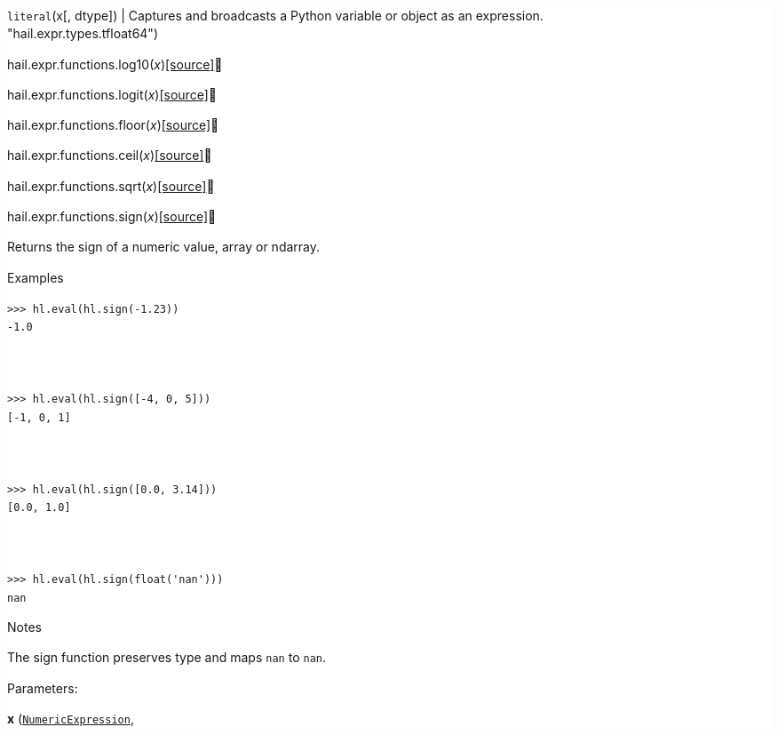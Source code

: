 ```literal```(x[, dtype]) | Captures and broadcasts a Python variable or object as an expression.  
"hail.expr.types.tfloat64")

hail.expr.functions.log10(_x_)[[source]](../_modules/hail/expr/functions.html#log10)

    

hail.expr.functions.logit(_x_)[[source]](../_modules/hail/expr/functions.html#logit)

    

hail.expr.functions.floor(_x_)[[source]](../_modules/hail/expr/functions.html#floor)

    

hail.expr.functions.ceil(_x_)[[source]](../_modules/hail/expr/functions.html#ceil)

    

hail.expr.functions.sqrt(_x_)[[source]](../_modules/hail/expr/functions.html#sqrt)

    

hail.expr.functions.sign(_x_)[[source]](../_modules/hail/expr/functions.html#sign)

    

Returns the sign of a numeric value, array or ndarray.

Examples

    
    
    >>> hl.eval(hl.sign(-1.23))
    -1.0
    
    
    
    >>> hl.eval(hl.sign([-4, 0, 5]))
    [-1, 0, 1]
    
    
    
    >>> hl.eval(hl.sign([0.0, 3.14]))
    [0.0, 1.0]
    
    
    
    >>> hl.eval(hl.sign(float('nan')))
    nan
    

Notes

The sign function preserves type and maps `nan` to `nan`.

Parameters:

    

**x**
([`NumericExpression`](../hail.expr.NumericExpression.html#hail.expr.NumericExpression
"hail.expr.NumericExpression"),
```